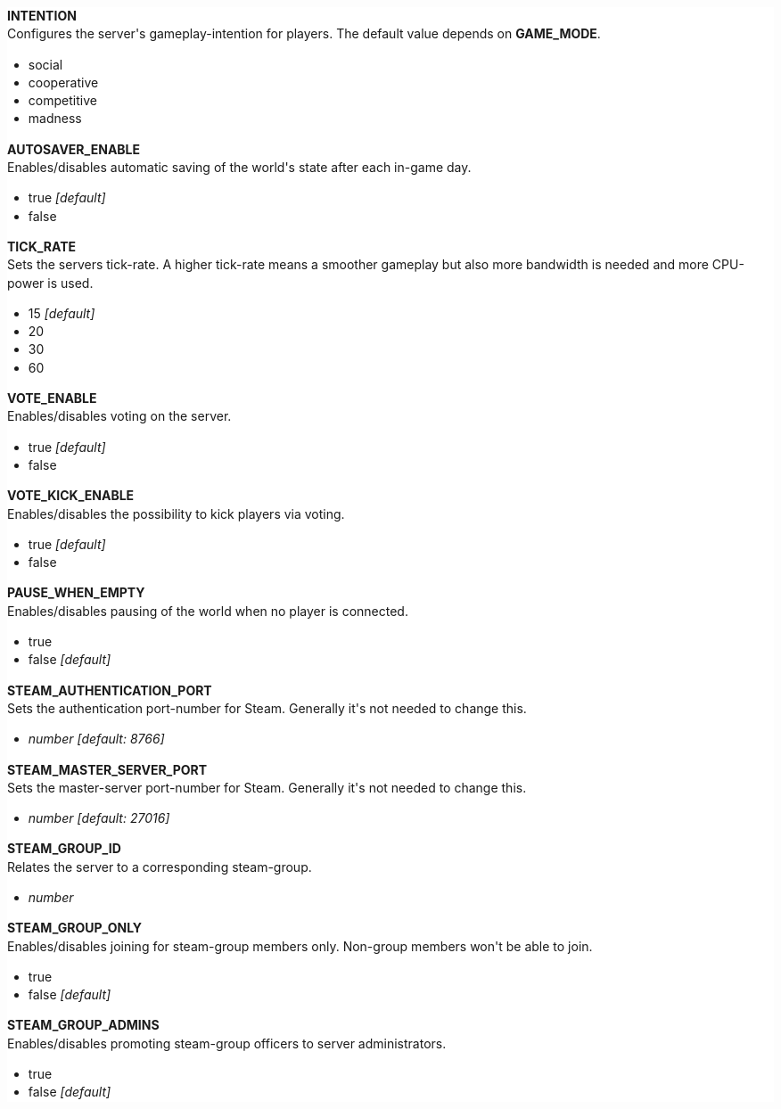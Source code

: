 **INTENTION**  
Configures the server's gameplay-intention for players. The default value depends on **GAME_MODE**.
- social
- cooperative
- competitive
- madness

**AUTOSAVER_ENABLE**  
Enables/disables automatic saving of the world's state after each in-game day.
- true *[default]*
- false

**TICK_RATE**  
Sets the servers tick-rate. A higher tick-rate means a smoother
gameplay but also more bandwidth is needed and more CPU-power is used.
- 15 *[default]*
- 20
- 30
- 60

**VOTE_ENABLE**  
Enables/disables voting on the server.
- true *[default]*
- false

**VOTE_KICK_ENABLE**  
Enables/disables the possibility to kick players via voting.
- true *[default]*
- false

**PAUSE_WHEN_EMPTY**  
Enables/disables pausing of the world when no player is connected.
- true
- false *[default]*

**STEAM_AUTHENTICATION_PORT**  
Sets the authentication port-number for Steam. Generally it's not needed to change this.
- *number* *[default: 8766]*

**STEAM_MASTER_SERVER_PORT**  
Sets the master-server port-number for Steam. Generally it's not needed to change this.
- *number* *[default: 27016]*

**STEAM_GROUP_ID**  
Relates the server to a corresponding steam-group.
- *number*

**STEAM_GROUP_ONLY**  
Enables/disables joining for steam-group members only. Non-group members won't be able to join.
- true
- false *[default]*

**STEAM_GROUP_ADMINS**  
Enables/disables promoting steam-group officers to server administrators.
- true
- false *[default]*


[howto-token]: https://dontstarve.fandom.com/wiki/Guides/Don%E2%80%99t_Starve_Together_Dedicated_Servers#Server_Tokens